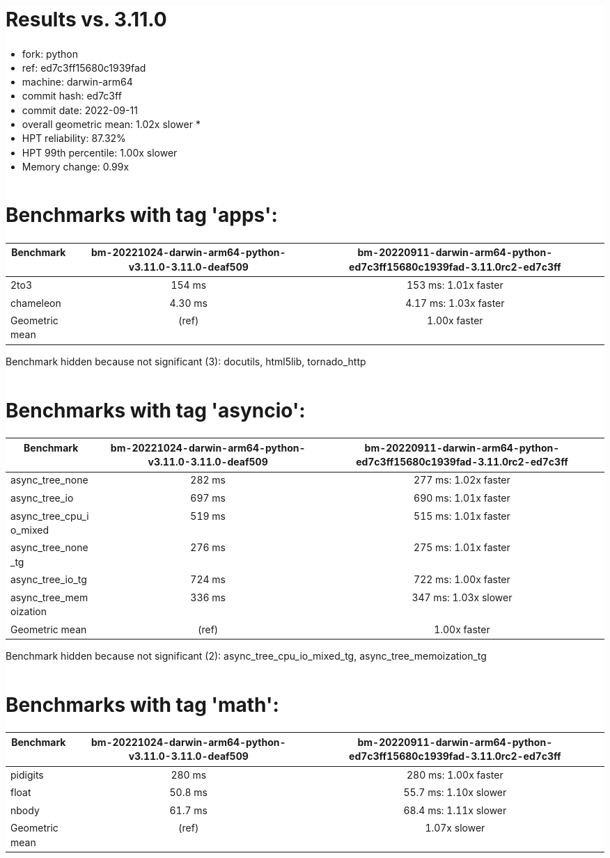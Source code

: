 
# Results vs. 3.11.0

- fork: python
- ref: ed7c3ff15680c1939fad
- machine: darwin-arm64
- commit hash: ed7c3ff
- commit date: 2022-09-11
- overall geometric mean: 1.02x slower \*
- HPT reliability: 87.32%
- HPT 99th percentile: 1.00x slower
- Memory change: 0.99x

Benchmarks with tag 'apps':
===========================

| Benchmark      | bm-20221024-darwin-arm64-python-v3.11.0-3.11.0-deaf509 | bm-20220911-darwin-arm64-python-ed7c3ff15680c1939fad-3.11.0rc2-ed7c3ff |
|----------------|:------------------------------------------------------:|:----------------------------------------------------------------------:|
| 2to3           | 154 ms                                                 | 153 ms: 1.01x faster                                                   |
| chameleon      | 4.30 ms                                                | 4.17 ms: 1.03x faster                                                  |
| Geometric mean | (ref)                                                  | 1.00x faster                                                           |

Benchmark hidden because not significant (3): docutils, html5lib, tornado_http

Benchmarks with tag 'asyncio':
==============================

| Benchmark               | bm-20221024-darwin-arm64-python-v3.11.0-3.11.0-deaf509 | bm-20220911-darwin-arm64-python-ed7c3ff15680c1939fad-3.11.0rc2-ed7c3ff |
|-------------------------|:------------------------------------------------------:|:----------------------------------------------------------------------:|
| async_tree_none         | 282 ms                                                 | 277 ms: 1.02x faster                                                   |
| async_tree_io           | 697 ms                                                 | 690 ms: 1.01x faster                                                   |
| async_tree_cpu_io_mixed | 519 ms                                                 | 515 ms: 1.01x faster                                                   |
| async_tree_none_tg      | 276 ms                                                 | 275 ms: 1.01x faster                                                   |
| async_tree_io_tg        | 724 ms                                                 | 722 ms: 1.00x faster                                                   |
| async_tree_memoization  | 336 ms                                                 | 347 ms: 1.03x slower                                                   |
| Geometric mean          | (ref)                                                  | 1.00x faster                                                           |

Benchmark hidden because not significant (2): async_tree_cpu_io_mixed_tg, async_tree_memoization_tg

Benchmarks with tag 'math':
===========================

| Benchmark      | bm-20221024-darwin-arm64-python-v3.11.0-3.11.0-deaf509 | bm-20220911-darwin-arm64-python-ed7c3ff15680c1939fad-3.11.0rc2-ed7c3ff |
|----------------|:------------------------------------------------------:|:----------------------------------------------------------------------:|
| pidigits       | 280 ms                                                 | 280 ms: 1.00x faster                                                   |
| float          | 50.8 ms                                                | 55.7 ms: 1.10x slower                                                  |
| nbody          | 61.7 ms                                                | 68.4 ms: 1.11x slower                                                  |
| Geometric mean | (ref)                                                  | 1.07x slower                                                           |

